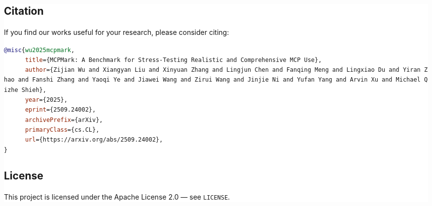 
## Citation

If you find our works useful for your research, please consider citing:

```bibtex
@misc{wu2025mcpmark,
      title={MCPMark: A Benchmark for Stress-Testing Realistic and Comprehensive MCP Use}, 
      author={Zijian Wu and Xiangyan Liu and Xinyuan Zhang and Lingjun Chen and Fanqing Meng and Lingxiao Du and Yiran Zhao and Fanshi Zhang and Yaoqi Ye and Jiawei Wang and Zirui Wang and Jinjie Ni and Yufan Yang and Arvin Xu and Michael Qizhe Shieh},
      year={2025},
      eprint={2509.24002},
      archivePrefix={arXiv},
      primaryClass={cs.CL},
      url={https://arxiv.org/abs/2509.24002}, 
}
```

## License

This project is licensed under the Apache License 2.0 — see `LICENSE`.

